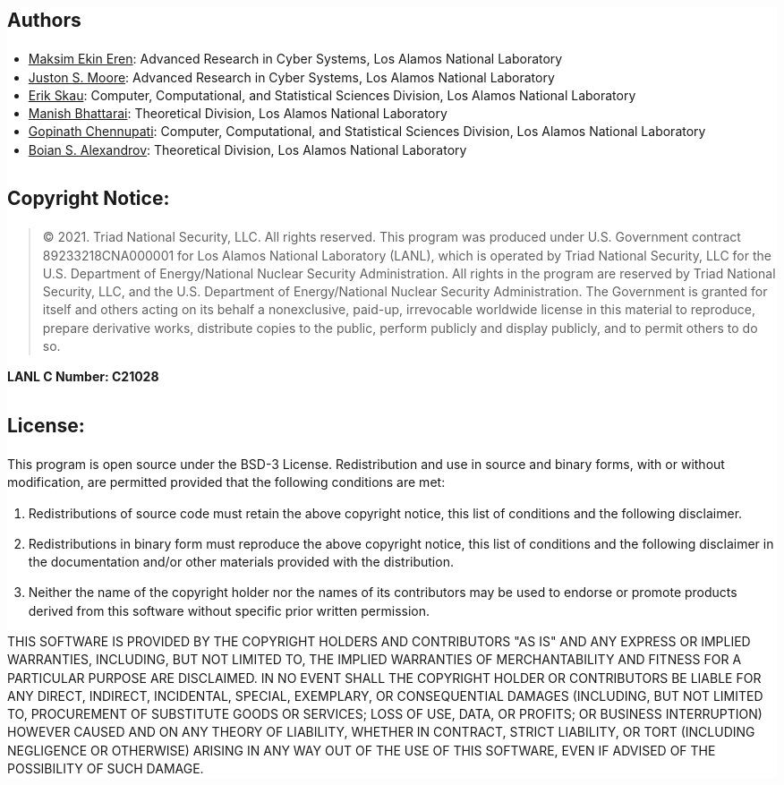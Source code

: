 ## Authors
- [Maksim Ekin Eren](mailto:maksim@lanl.gov): Advanced Research in Cyber Systems, Los Alamos National Laboratory
- [Juston S. Moore](mailto:jmoore01@lanl.gov): Advanced Research in Cyber Systems, Los Alamos National Laboratory
- [Erik Skau](mailto:ewskau@lanl.gov): Computer, Computational, and Statistical Sciences Division, Los Alamos National Laboratory
- [Manish Bhattarai](mailto:ceodspspectrum@lanl.gov): Theoretical Division, Los Alamos National Laboratory
- [Gopinath Chennupati](mailto:cgnath.dr@gmail.com): Computer, Computational, and Statistical Sciences Division, Los Alamos National Laboratory
- [Boian S. Alexandrov](mailto:boian@lanl.gov): Theoretical Division, Los Alamos National Laboratory


## Copyright Notice:
>© 2021. Triad National Security, LLC. All rights reserved.
This program was produced under U.S. Government contract 89233218CNA000001 for Los Alamos
National Laboratory (LANL), which is operated by Triad National Security, LLC for the U.S.
Department of Energy/National Nuclear Security Administration. All rights in the program are
reserved by Triad National Security, LLC, and the U.S. Department of Energy/National Nuclear
Security Administration. The Government is granted for itself and others acting on its behalf a
nonexclusive, paid-up, irrevocable worldwide license in this material to reproduce, prepare
derivative works, distribute copies to the public, perform publicly and display publicly, and to permit
others to do so.

**LANL C Number: C21028**

## License:
This program is open source under the BSD-3 License.
Redistribution and use in source and binary forms, with or without modification, are permitted
provided that the following conditions are met:

1. Redistributions of source code must retain the above copyright notice, this list of conditions and the following disclaimer.

2. Redistributions in binary form must reproduce the above copyright notice, this list of conditions and the following disclaimer in the documentation and/or other materials provided with the distribution.

3. Neither the name of the copyright holder nor the names of its contributors may be used to endorse or promote products derived from this software without specific prior written permission.

THIS SOFTWARE IS PROVIDED BY THE COPYRIGHT HOLDERS AND CONTRIBUTORS "AS
IS" AND ANY EXPRESS OR IMPLIED WARRANTIES, INCLUDING, BUT NOT LIMITED TO, THE
IMPLIED WARRANTIES OF MERCHANTABILITY AND FITNESS FOR A PARTICULAR
PURPOSE ARE DISCLAIMED. IN NO EVENT SHALL THE COPYRIGHT HOLDER OR
CONTRIBUTORS BE LIABLE FOR ANY DIRECT, INDIRECT, INCIDENTAL, SPECIAL,
EXEMPLARY, OR CONSEQUENTIAL DAMAGES (INCLUDING, BUT NOT LIMITED TO,
PROCUREMENT OF SUBSTITUTE GOODS OR SERVICES; LOSS OF USE, DATA, OR PROFITS;
OR BUSINESS INTERRUPTION) HOWEVER CAUSED AND ON ANY THEORY OF LIABILITY,
WHETHER IN CONTRACT, STRICT LIABILITY, OR TORT (INCLUDING NEGLIGENCE OR
OTHERWISE) ARISING IN ANY WAY OUT OF THE USE OF THIS SOFTWARE, EVEN IF
ADVISED OF THE POSSIBILITY OF SUCH DAMAGE.
